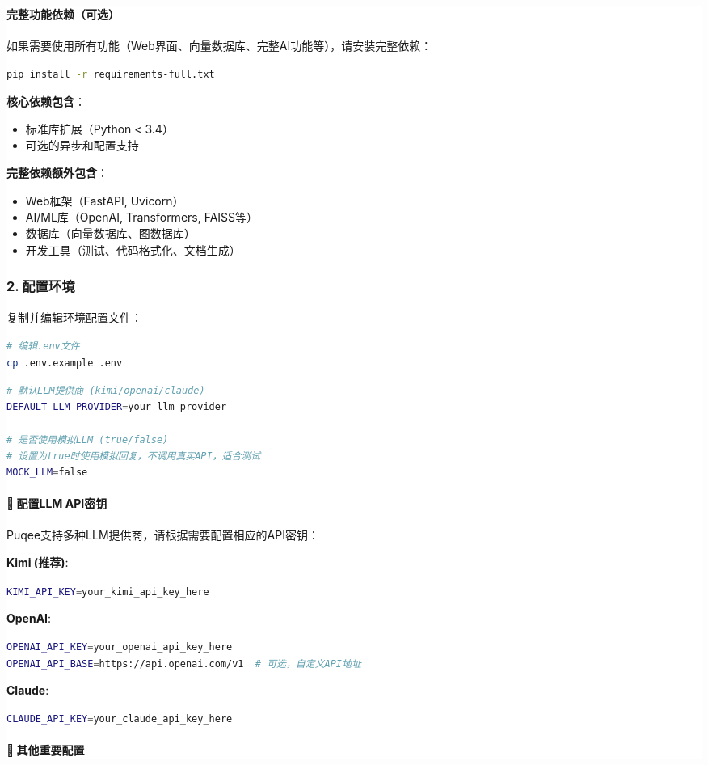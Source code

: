 #### 完整功能依赖（可选）
如果需要使用所有功能（Web界面、向量数据库、完整AI功能等），请安装完整依赖：
```bash
pip install -r requirements-full.txt
```

**核心依赖包含**：
- 标准库扩展（Python < 3.4）
- 可选的异步和配置支持

**完整依赖额外包含**：
- Web框架（FastAPI, Uvicorn）
- AI/ML库（OpenAI, Transformers, FAISS等）
- 数据库（向量数据库、图数据库）
- 开发工具（测试、代码格式化、文档生成）

### 2. 配置环境

复制并编辑环境配置文件：

```bash
# 编辑.env文件
cp .env.example .env
```

```bash
# 默认LLM提供商 (kimi/openai/claude)
DEFAULT_LLM_PROVIDER=your_llm_provider

# 是否使用模拟LLM (true/false)
# 设置为true时使用模拟回复，不调用真实API，适合测试
MOCK_LLM=false

```
#### 🔑 配置LLM API密钥

Puqee支持多种LLM提供商，请根据需要配置相应的API密钥：

**Kimi (推荐)**:
```bash
KIMI_API_KEY=your_kimi_api_key_here
```

**OpenAI**:
```bash
OPENAI_API_KEY=your_openai_api_key_here
OPENAI_API_BASE=https://api.openai.com/v1  # 可选，自定义API地址
```

**Claude**:
```bash
CLAUDE_API_KEY=your_claude_api_key_here
```

#### 📝 其他重要配置

